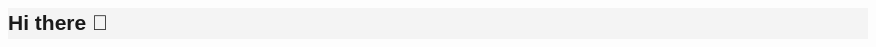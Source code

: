 ## Hi there 👋


<!DOCTYPE html>
<html lang="en">
<head>
    <meta charset="UTF-8">
    <meta name="viewport" content="width=device-width, initial-scale=1.0">
    <meta name="description" content="Compress your images online with our fully responsive image compression tool. Optimize images for web use with adjustable compression levels.">
    <meta name="keywords" content="image compression, optimize images, image optimizer, online image compressor">
    <meta name="author" content="Your Name">
    <title>Online Image Compression Tool</title>
    <style>
        body {
            font-family: Arial, sans-serif;
            margin: 0;
            padding: 0;
            background-color: #f4f4f4;
        }

        header {
            background-color: #333;
            color: #fff;
            padding: 10px 0;
            text-align: center;
        }

        main {
            padding: 20px;
        }

        #compression-tool {
            background-color: #fff;
            padding: 20px;
            border-radius: 8px;
            box-shadow: 0 0 10px rgba(0, 0, 0, 0.1);
            text-align: center;
        }

        #image-container {
            display: flex;
            justify-content: space-around;
            margin-top: 20px;
        }

        #image-container img {
            max-width: 45%;
            height: auto;
            border: 1px solid #ddd;
            border-radius: 4px;
        }
